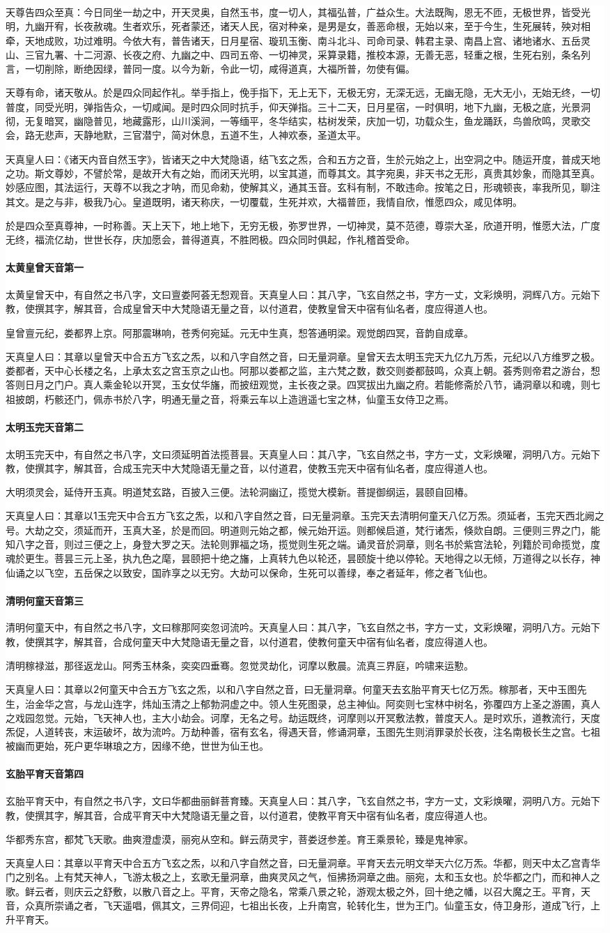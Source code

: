 天尊告四众至真：今日同坐一劫之中，开天灵奥，自然玉书，度一切人，其福弘普，广益众生。大法既陶，恩无不匝，无极世界，皆受光明，九幽开宥，长夜赦魂。生者欢乐，死者蒙还，诸天人民，宿对种亲，是男是女，善恶命根，无始以来，至于今生，生死展转，殃对相牵，天地成败，功过难明。今依大有，普告诸天，日月星宿、璇玑玉衡、南斗北斗、司命司录、韩君主录、南昌上宫、诸地诸水、五岳灵山、三官九署、十二河源、长夜之府、九幽之中、四司五帝、一切神灵，采算录籍，推校本源，无善无恶，轻重之根，生死右别，条名列言，一切削除，断绝因绿，普同一度。以今为新，令此一切，咸得道真，大福所普，勿使有偏。

天尊有命，诸天敬从。於是四众同起作礼。举手指上，俛手指下，无上无下，无极无穷，无深无远，无幽无隐，无大无小，无始无终，一切普度，同受光明，弹指告众，一切咸闻。是时四众同时抗手，仰天弹指。三十二天，日月星宿，一时俱明，地下九幽，无极之底，光景洞彻，无复暗冥，幽隐普见，地藏露形，山川溪涧，一等缅平，冬华结实，枯树发荣，庆加一切，功载众生，鱼龙踊跃，鸟兽欣鸣，灵歌交会，路无悲声，天静地默，三官潜宁，简对休息，五道不生，人神欢泰，圣道太平。

天真皇人曰：《诸天内音自然玉字》，皆诸天之中大梵隐语，结飞玄之炁，合和五方之音，生於元始之上，出空洞之中。随运开度，普成天地之功。斯文尊妙，不譬於常，是故开大有之始，而闭天光明，以宝其道，而尊其文。其字宛奥，非天书之无形，真贵其妙象，而隐其至真。妙感应图，其法运行，天尊不以我之才呐，而见命勑，使解其义，通其玉音。玄科有制，不敢违命。按笔之日，形魂顿丧，率我所见，聊注其文。是之与非，极我乃心。皇道既明，诸天称庆，一切覆载，生死并欢，大福普匝，我情自欣，惟愿四众，咸见体明。

於是四众至真尊神，一时称善。天上天下，地上地下，无穷无极，弥罗世界，一切神灵，莫不范德，尊崇大圣，欣道开明，惟愿大法，广度无终，福流亿劫，世世长存，庆加愿会，普得道真，不胜罔极。四众同时俱起，作礼稽首受命。

#### 太黄皇曾天音第一

太黄皇曾天中，有自然之书八字，文曰亶娄阿荟无惒观音。天真皇人曰：其八字，飞玄自然之书，字方一丈，文彩焕明，洞辉八方。元始下教，使撰其字，解其音，合成皇曾天中大梵隐语无量之音，以付道君，使教皇曾天中宿有仙名者，度应得道人也。

皇曾亶元纪，娄都界上京。阿那震琳响，苍秀何宛延。元无中生真，惒答通明梁。观觉朗四冥，音韵自成章。

天真皇人曰：其章以皇曾天中合五方飞玄之炁，以和八字自然之音，曰无量洞章。皇曾天去太明玉完天九亿九万炁，元纪以八方维罗之极。娄都者，天中心长楼之名，上承太玄之宫玉京之山也。阿那以娄都之监，主六梵之数，数交则娄都鼓鸣，众真上朝。荟秀则帝君之游台，惒答则日月之门户。真人乘金轮以开冥，玉女仗华旛，而披纽观觉，主长夜之录。四冥拔出九幽之府。若能修斋於八节，诵洞章以和魂，则七祖披朗，朽骸还门，佩赤书於八字，明通无量之音，将乘云车以上造逍遥七宝之林，仙童玉女侍卫之焉。

#### 太明玉完天音第二

太明玉完天中，有自然之书八字，文曰须延明首法揽菩昙。天真皇人曰：其八字，飞玄自然之书，字方一丈，文彩焕曜，洞明八方。元始下教，使撰其字，解其音，合成玉完天中大梵隐语无量之音，以付道君，使教玉完天中宿有仙名者，度应得道人也。

大明须灵会，延侍开玉真。明道梵玄路，百披入三便。法轮洞幽辽，揽觉大模新。菩提御纲运，昙颐自回椿。

天真皇人曰：其章以1玉完天中合五方飞玄之炁，以和八字自然之音，曰无量洞章。玉完天去清明何童天八亿万炁。须延者，玉完天西北阙之号。大劫之交，须延而开，玉真大圣，於是而回。明道则元始之都，候元始开运。则都候启道，梵行诸炁，倏欻自朗。三便则三界之门，能知八字之音，则过三便之上，身登大罗之天。法轮则罪福之场，揽觉则生死之端。诵灵音於洞章，则名书於紫宫法轮，列籍於司命揽觉，度魂於更生。菩昙三元上圣，执九色之麾，昙颐把十绝之旛，上真转九色以轮还，昙颐旋十绝以停轮。天地得之以无倾，万道得之以长存，神仙诵之以飞空，五岳保之以致安，国祚享之以无穷。大劫可以保命，生死可以善绿，奉之者延年，修之者飞仙也。

#### 清明何童天音第三

清明何童天中，有自然之书八字，文曰稼那阿奕忽诃流吟。天真皇人曰：其八字，飞玄自然之书，字方一丈，文彩焕曜，洞明八方。元始下教，使撰其字，解其音，合成何童天中大梵隐语无量之音，以付道君，使教何童天中宿有仙名者，度应得道人也。

清明稼禄滋，那径返龙山。阿秀玉林条，奕奕四垂骞。忽觉灵劫化，诃摩以敷晨。流真三界庭，吟啸来运懃。

天真皇人曰：其章以2何童天中合五方飞玄之炁，以和八字自然之音，曰无量洞章。何童天去玄胎平育天七亿万炁。稼那者，天中玉图先生，治金华之宫，与龙山连字，炜灿玉清之上郁勃洞虚之中。领人生死图录，总主神仙。阿奕则七宝林中树名，弥覆四方上圣之游圃，真人之戏园忽觉。元始，飞天神人也，主大小劫会。诃摩，无名之号。劫运既终，诃摩则以开冥敷法教，普度天人。是时欢乐，道教流行，天度炁促，人道转丧，末运破坏，故为流吟。万劫种善，宿有玄名，得遇天音，修诵洞章，玉图先生则消罪录於长夜，注名南极长生之宫。七祖被幽而更始，死户更华琳琅之方，因缘不绝，世世为仙王也。

#### 玄胎平育天音第四

玄胎平育天中，有自然之书八字，文曰华都曲丽鲜菩育臻。天真皇人曰：其八字，飞玄自然之书，字方一丈，文彩焕曜，洞明八方。元始下教，使撰其字，解其音，合成平育天中大梵隐语无量之音，以付道君，使教平育天中宿有仙名者，度应得道人也。

华都秀东宫，都梵飞天歌。曲爽澄虚漠，丽宛从空和。鲜云荫灵宇，菩娄迓参差。育王乘景轮，臻是鬼神家。

天真皇人曰：其章以平育天中合五方飞玄之炁，以和八字自然之音，曰无量洞章。平育天去元明文举天六亿万炁。华都，则天中太乙宫青华门之别名。上有梵天神人，飞游太极之上，玄歌无量洞章，曲爽灵风之气，恒拂扬洞章之曲。丽宛，太和玉女也。於华都之门，而和神人之歌。鲜云者，则庆云之舒敷，以散八音之上。平育，天帝之隐名，常乘八景之轮，游观太极之外，回十绝之幡，以召大魔之王。平育，天音，众真所崇诵之者，飞天遥唱，佩其文，三界伺迎，七祖出长夜，上升南宫，轮转化生，世为王门。仙童玉女，侍卫身形，道成飞行，上升平育天。
